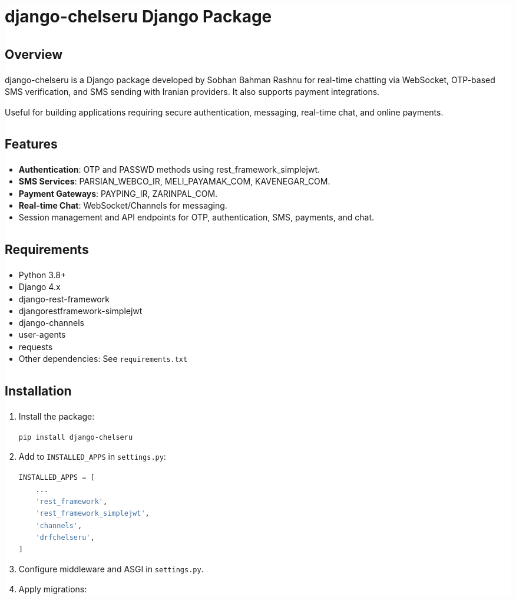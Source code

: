 # django-chelseru Django Package

## Overview

django-chelseru is a Django package developed by Sobhan Bahman Rashnu for real-time chatting via WebSocket, OTP-based SMS verification, and SMS sending with Iranian providers. It also supports payment integrations.

Useful for building applications requiring secure authentication, messaging, real-time chat, and online payments.

## Features

- **Authentication**: OTP and PASSWD methods using rest_framework_simplejwt.
- **SMS Services**: PARSIAN_WEBCO_IR, MELI_PAYAMAK_COM, KAVENEGAR_COM.
- **Payment Gateways**: PAYPING_IR, ZARINPAL_COM.
- **Real-time Chat**: WebSocket/Channels for messaging.
- Session management and API endpoints for OTP, authentication, SMS, payments, and chat.

## Requirements

- Python 3.8+
- Django 4.x
- django-rest-framework
- djangorestframework-simplejwt
- django-channels
- user-agents
- requests
- Other dependencies: See `requirements.txt`

## Installation

1. Install the package:

   ```bash
   pip install django-chelseru
   ```
2. Add to `INSTALLED_APPS` in `settings.py`:

   ```python
   INSTALLED_APPS = [
       ...
       'rest_framework',
       'rest_framework_simplejwt',
       'channels',
       'drfchelseru',
   ]
   ```
3. Configure middleware and ASGI in `settings.py`.
4. Apply migrations:
